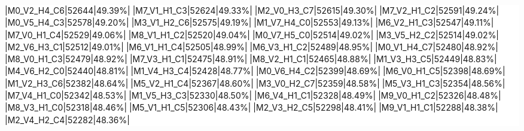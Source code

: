 |M0_V2_H4_C6|52644|49.39%|
|M7_V1_H1_C3|52624|49.33%|
|M2_V0_H3_C7|52615|49.30%|
|M7_V2_H1_C2|52591|49.24%|
|M0_V5_H4_C3|52578|49.20%|
|M3_V1_H2_C6|52575|49.19%|
|M1_V7_H4_C0|52553|49.13%|
|M6_V2_H1_C3|52547|49.11%|
|M7_V0_H1_C4|52529|49.06%|
|M8_V1_H1_C2|52520|49.04%|
|M0_V7_H5_C0|52514|49.02%|
|M3_V5_H2_C2|52514|49.02%|
|M2_V6_H3_C1|52512|49.01%|
|M6_V1_H1_C4|52505|48.99%|
|M6_V3_H1_C2|52489|48.95%|
|M0_V1_H4_C7|52480|48.92%|
|M8_V0_H1_C3|52479|48.92%|
|M7_V3_H1_C1|52475|48.91%|
|M8_V2_H1_C1|52465|48.88%|
|M1_V3_H3_C5|52449|48.83%|
|M4_V6_H2_C0|52440|48.81%|
|M1_V4_H3_C4|52428|48.77%|
|M0_V6_H4_C2|52399|48.69%|
|M6_V0_H1_C5|52398|48.69%|
|M1_V2_H3_C6|52382|48.64%|
|M5_V2_H1_C4|52367|48.60%|
|M3_V0_H2_C7|52359|48.58%|
|M5_V3_H1_C3|52354|48.56%|
|M7_V4_H1_C0|52342|48.53%|
|M1_V5_H3_C3|52330|48.50%|
|M6_V4_H1_C1|52328|48.49%|
|M9_V0_H1_C2|52326|48.48%|
|M8_V3_H1_C0|52318|48.46%|
|M5_V1_H1_C5|52306|48.43%|
|M2_V3_H2_C5|52298|48.41%|
|M9_V1_H1_C1|52288|48.38%|
|M2_V4_H2_C4|52282|48.36%|